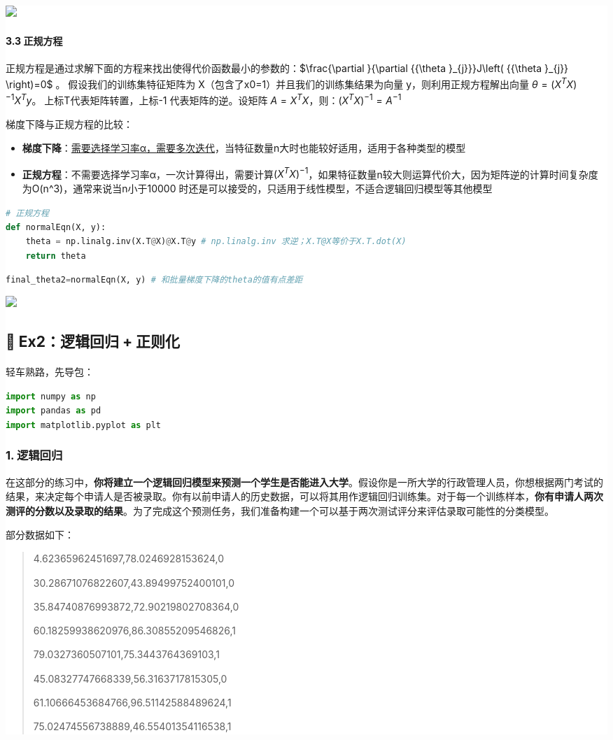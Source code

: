 ![](https://cs-wiki.oss-cn-shanghai.aliyuncs.com/img/20200615173307.png)

#### 3.3 正规方程

正规方程是通过求解下面的方程来找出使得代价函数最小的参数的：$\frac{\partial }{\partial {{\theta }_{j}}}J\left( {{\theta }_{j}} \right)=0$ 。 假设我们的训练集特征矩阵为 X（包含了x0=1）并且我们的训练集结果为向量 y，则利用正规方程解出向量 $\theta ={{\left( {{X}^{T}}X \right)}^{-1}}{{X}^{T}}y$。 上标T代表矩阵转置，上标-1 代表矩阵的逆。设矩阵 $A=X^TX$，则：${{\left( {{X}^{T}}X \right)}^{-1}}={{A}^{-1}}$

梯度下降与正规方程的比较：

- **梯度下降**：<u>需要选择学习率α，需要多次迭代</u>，当特征数量n大时也能较好适用，适用于各种类型的模型

- **正规方程**：不需要选择学习率α，一次计算得出，需要计算${{\left( {{X}^{T}}X \right)}^{-1}}$，如果特征数量n较大则运算代价大，因为矩阵逆的计算时间复杂度为O(n^3)，通常来说当n小于10000 时还是可以接受的，只适用于线性模型，不适合逻辑回归模型等其他模型

```python
# 正规方程
def normalEqn(X, y):
    theta = np.linalg.inv(X.T@X)@X.T@y # np.linalg.inv 求逆；X.T@X等价于X.T.dot(X)
    return theta
```

```python
final_theta2=normalEqn(X, y) # 和批量梯度下降的theta的值有点差距
```

![](https://cs-wiki.oss-cn-shanghai.aliyuncs.com/img/20200615173928.png)

## 🚀 Ex2：逻辑回归 + 正则化

轻车熟路，先导包：

```python
import numpy as np
import pandas as pd
import matplotlib.pyplot as plt
```

### 1. 逻辑回归

在这部分的练习中，**你将建立一个逻辑回归模型来预测一个学生是否能进入大学**。假设你是一所大学的行政管理人员，你想根据两门考试的结果，来决定每个申请人是否被录取。你有以前申请人的历史数据，可以将其用作逻辑回归训练集。对于每一个训练样本，**你有申请人两次测评的分数以及录取的结果**。为了完成这个预测任务，我们准备构建一个可以基于两次测试评分来评估录取可能性的分类模型。

部分数据如下：

> 4.62365962451697,78.0246928153624,0
>
> 30.28671076822607,43.89499752400101,0
>
> 35.84740876993872,72.90219802708364,0
>
> 60.18259938620976,86.30855209546826,1
>
> 79.0327360507101,75.3443764369103,1
>
> 45.08327747668339,56.3163717815305,0
>
> 61.10666453684766,96.51142588489624,1
>
> 75.02474556738889,46.55401354116538,1
